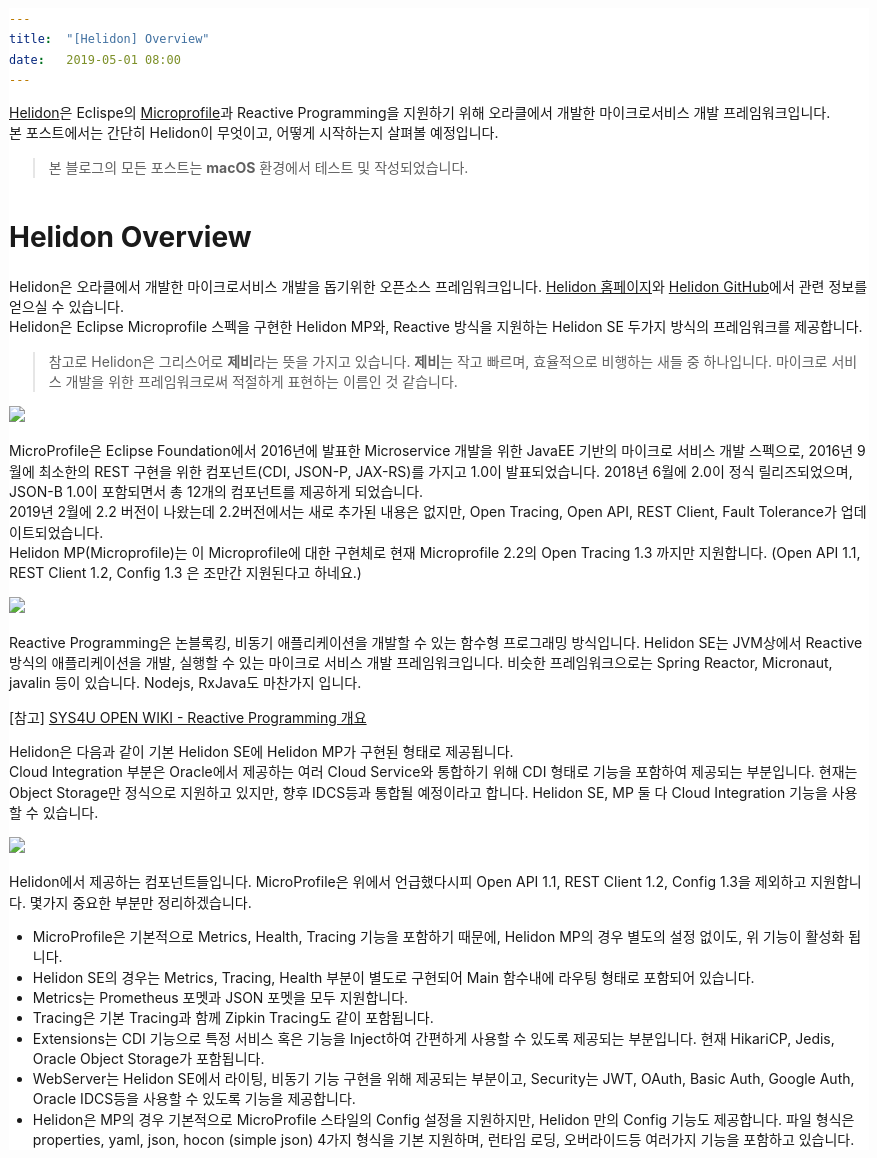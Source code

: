 ```yaml
---
title:  "[Helidon] Overview"
date:   2019-05-01 08:00
---
```


[Helidon](https://helidon.io)은 Eclispe의 [Microprofile](https://microprofile.io)과 Reactive Programming을 지원하기 위해 오라클에서 개발한 마이크로서비스 개발 프레임워크입니다.  
본 포스트에서는 간단히 Helidon이 무엇이고, 어떻게 시작하는지 살펴볼 예정입니다.

> 본 블로그의 모든 포스트는 **macOS** 환경에서 테스트 및 작성되었습니다.  

# Helidon Overview

Helidon은 오라클에서 개발한 마이크로서비스 개발을 돕기위한 오픈소스 프레임워크입니다. 
[Helidon 홈페이지](https://helidon.io)와 [Helidon GitHub](https://github.com/oracle/helidon)에서 관련 정보를 얻으실 수 있습니다.  
Helidon은 Eclipse Microprofile 스펙을 구현한 Helidon MP와, Reactive 방식을 지원하는 Helidon SE 두가지 방식의 프레임워크를 제공합니다.

> 참고로 Helidon은 그리스어로 **제비**라는 뜻을 가지고 있습니다. **제비**는 작고 빠르며, 효율적으로 비행하는 새들 중 하나입니다. 마이크로 서비스 개발을 위한 프레임워크로써 적절하게 표현하는 이름인 것 같습니다.

<img src="../images/microprofile.png" width="40%">

MicroProfile은 Eclipse Foundation에서 2016년에 발표한 Microservice 개발을 위한 JavaEE 기반의 마이크로 서비스 개발 스펙으로, 2016년 9월에 최소한의 REST 구현을 위한 컴포넌트(CDI, JSON-P, JAX-RS)를 가지고 1.0이 발표되었습니다. 2018년 6월에 2.0이 정식 릴리즈되었으며, JSON-B 1.0이 포함되면서 총 12개의 컴포넌트를 제공하게 되었습니다.  
2019년 2월에 2.2 버전이 나왔는데 2.2버전에서는 새로 추가된 내용은 없지만, Open Tracing, Open API, REST Client, Fault Tolerance가 업데이트되었습니다.  
Helidon MP(Microprofile)는 이 Microprofile에 대한 구현체로 현재 Microprofile 2.2의 Open Tracing 1.3 까지만 지원합니다. (Open API 1.1, REST Client 1.2, Config 1.3 은 조만간 지원된다고 하네요.)

<img src="../images/microprofile-2.2-spec.png" width="80%">

Reactive Programming은 논블록킹, 비동기 애플리케이션을 개발할 수 있는 함수형 프로그래밍 방식입니다. Helidon SE는 JVM상에서 Reactive 방식의 애플리케이션을 개발, 실행할 수 있는 마이크로 서비스 개발 프레임워크입니다. 비슷한 프레임워크으로는 Spring Reactor, Micronaut, javalin 등이 있습니다. Nodejs, RxJava도 마찬가지 입니다.

[참고] [SYS4U OPEN WIKI - Reactive Programming 개요](http://wiki.sys4u.co.kr/pages/viewpage.action?pageId=8552930)

Helidon은 다음과 같이 기본 Helidon SE에 Helidon MP가 구현된 형태로 제공됩니다.  
Cloud Integration 부분은 Oracle에서 제공하는 여러 Cloud Service와 통합하기 위해 CDI 형태로 기능을
포함하여 제공되는 부분입니다. 현재는 Object Storage만 정식으로 지원하고 있지만, 향후 IDCS등과 통합될 예정이라고 합니다. Helidon SE, MP 둘 다 Cloud Integration 기능을 사용할 수 있습니다.

<img src="../images/helidon-architecture.png" width="80%">

Helidon에서 제공하는 컴포넌트들입니다.  MicroProfile은 위에서 언급했다시피 Open API 1.1, REST Client 1.2, Config 1.3을 제외하고 지원합니다. 몇가지 중요한 부분만 정리하겠습니다.
* MicroProfile은 기본적으로 Metrics, Health, Tracing 기능을 포함하기 때문에, Helidon MP의 경우 별도의 설정 없이도, 위 기능이 활성화 됩니다.  
* Helidon SE의 경우는 Metrics, Tracing, Health 부분이 별도로 구현되어 Main 함수내에 라우팅 형태로 포함되어 있습니다.  
* Metrics는 Prometheus 포멧과 JSON 포멧을 모두 지원합니다.
* Tracing은 기본 Tracing과 함께 Zipkin Tracing도 같이 포함됩니다.
* Extensions는 CDI 기능으로 특정 서비스 혹은 기능을 Inject하여 간편하게 사용할 수 있도록 제공되는 부분입니다. 현재 HikariCP, Jedis, Oracle Object Storage가 포함됩니다.
* WebServer는 Helidon SE에서 라이팅, 비동기 기능 구현을 위해 제공되는 부분이고, Security는 JWT, OAuth, Basic Auth, Google Auth, Oracle IDCS등을 사용할 수 있도록 기능을 제공합니다.
* Helidon은 MP의 경우 기본적으로 MicroProfile 스타일의 Config 설정을 지원하지만, Helidon 만의 Config 기능도 제공합니다. 파일 형식은 properties, yaml, json, hocon (simple json) 4가지 형식을 기본 지원하며, 런타임 로딩, 오버라이드등 여러가지 기능을 포함하고 있습니다. 
